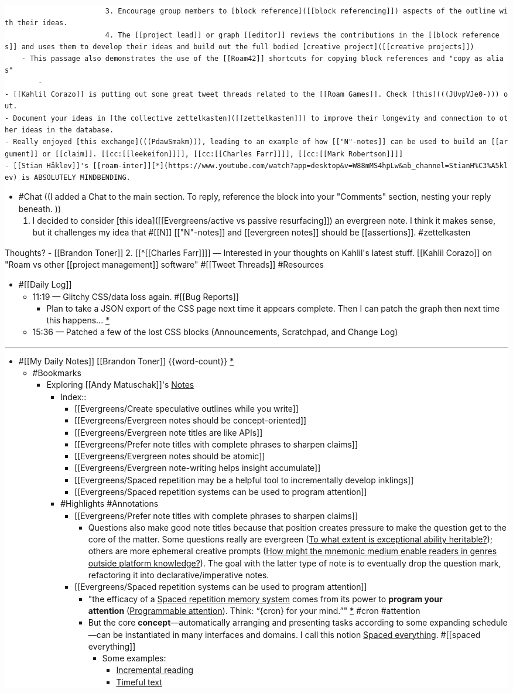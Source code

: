                             3. Encourage group members to [block reference]([[block referencing]]) aspects of the outline with their ideas.
                            4. The [[project lead]] or graph [[editor]] reviews the contributions in the [[block references]] and uses them to develop their ideas and build out the full bodied [creative project]([[creative projects]])
        - This passage also demonstrates the use of the [[Roam42]] shortcuts for copying block references and "copy as alias"
            - 
    - [[Kahlil Corazo]] is putting out some great tweet threads related to the [[Roam Games]]. Check [this](((JUvpVJe0-))) out.
    - Document your ideas in [the collective zettelkasten]([[zettelkasten]]) to improve their longevity and connection to other ideas in the database.
    - Really enjoyed [this exchange](((PdawSmakm))), leading to an example of how [["N"-notes]] can be used to build an [[argument]] or [[claim]]. [[cc:[[leekeifon]]]], [[cc:[[Charles Farr]]]], [[cc:[[Mark Robertson]]]]
    - [[Stian Håklev]]'s [[roam-inter]][*](https://www.youtube.com/watch?app=desktop&v=W88mMS4hpLw&ab_channel=StianH%C3%A5klev) is ABSOLUTELY MINDBENDING.
- #Chat ((I added a Chat to the main section. To reply, reference the block into your "Comments" section, nesting your reply beneath. ))
    1. I decided to consider [this idea]([[Evergreens/active vs passive resurfacing]]) an evergreen note. I think it makes sense, but it challenges my idea that #[[N]] [["N"-notes]] and [[evergreen notes]] should be [[assertions]]. #zettelkasten 

Thoughts? - [[Brandon Toner]]
    2. [[^[[Charles Farr]]]] — Interested in your thoughts on Kahlil's latest stuff. [[Kahlil Corazo]] on "Roam vs other [[project management]] software" #[[Tweet Threads]] #Resources
- #[[Daily Log]]
    - 11:19 — Glitchy CSS/data loss again. #[[Bug Reports]]
        - Plan to take a JSON export of the CSS page next time it appears complete. Then I can patch the graph then next time this happens... [*](((_kGe2f7JH)))
    - 15:36 — Patched a few of the lost CSS blocks (Announcements, Scratchpad, and Change Log)
- ---
- #[[My Daily Notes]] [[Brandon Toner]] {{word-count}} [*]([[bnt]])
    - #Bookmarks
        - Exploring [[Andy Matuschak]]'s [Notes](https://notes.andymatuschak.org/)
            - Index::
                - [[Evergreens/Create speculative outlines while you write]]
                - [[Evergreens/Evergreen notes should be concept-oriented]]
                - [[Evergreens/Evergreen note titles are like APIs]]
                - [[Evergreens/Prefer note titles with complete phrases to sharpen claims]]
                - [[Evergreens/Evergreen notes should be atomic]]
                - [[Evergreens/Evergreen note-writing helps insight accumulate]]
                - [[Evergreens/Spaced repetition may be a helpful tool to incrementally develop inklings]]
                - [[Evergreens/Spaced repetition systems can be used to program attention]]
            - #Highlights #Annotations
                - [[Evergreens/Prefer note titles with complete phrases to sharpen claims]]
                    - Questions also make good note titles because that position creates pressure to make the question get to the core of the matter. Some questions really are evergreen ([To what extent is exceptional ability heritable?](https://notes.andymatuschak.org/z6Ndn5nmxLWsrQQ3ZLHsxHsokGTycgo17XGYi)); others are more ephemeral creative prompts ([How might the mnemonic medium enable readers in genres outside platform knowledge?](https://notes.andymatuschak.org/z57S2Fte6gAnnM1gCS2nHpH7NYAiXD8KeDfvZ)). The goal with the latter type of note is to eventually drop the question mark, refactoring it into declarative/imperative notes.
                - [[Evergreens/Spaced repetition systems can be used to program attention]]
                    - "the efficacy of a [Spaced repetition memory system](https://notes.andymatuschak.org/z4eXdSMJFv2qVGXSUEKH4vdcHBrLHcFY1ZGfC) comes from its power to __program your attention__ ([Programmable attention](https://notes.andymatuschak.org/zJrfPCbY7GcpV9asEc8NTVzXTAV4TvRFMuY6)). Think: “{cron} for your mind.”" [*](((ftWEArd7X))) #cron #attention 
                    - But the core __concept__—automatically arranging and presenting tasks according to some expanding schedule—can be instantiated in many interfaces and domains. I call this notion [Spaced everything](https://notes.andymatuschak.org/z59aJSjgqr4B1k1ofoE7ZBF2dv8MeJ1Drf4TQ). #[[spaced everything]]
                        - Some examples:
                            - [Incremental reading](https://notes.andymatuschak.org/z2gZooHVxB8x6EbDSR97Bz1jFMqAqSWSLPnMs)
                            - [Timeful text](https://notes.andymatuschak.org/z73hGbYFm7bjV3yYwK29MvbBZEcwK6kWyduqV)